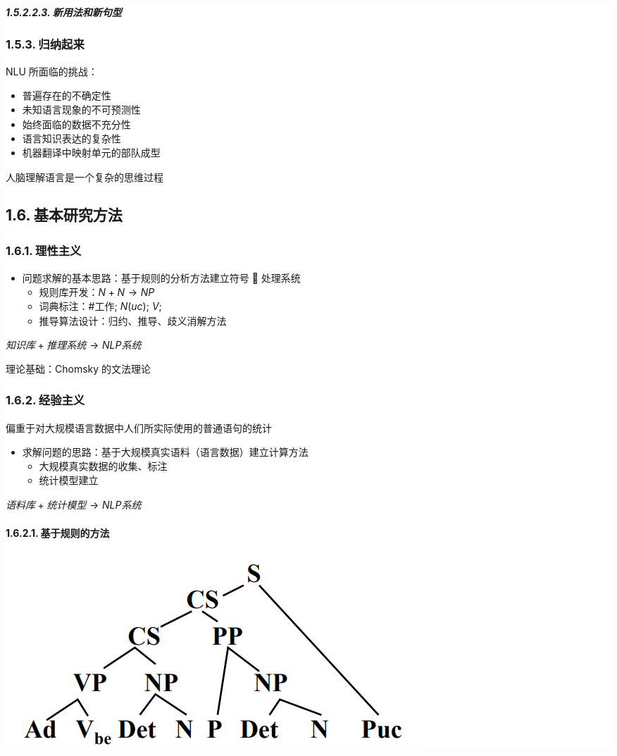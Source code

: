 ##### 1.5.2.2.3. 新用法和新句型

### 1.5.3. 归纳起来

NLU 所面临的挑战：

- 普遍存在的不确定性
- 未知语言现象的不可预测性
- 始终面临的数据不充分性
- 语言知识表达的复杂性
- 机器翻译中映射单元的部队成型

人脑理解语言是一个复杂的思维过程

## 1.6. 基本研究方法

### 1.6.1. 理性主义

- 问题求解的基本思路：基于规则的分析方法建立符号 🔣 处理系统
  - 规则库开发：$N + N \rightarrow NP$
  - 词典标注：#工作; $N(uc)$; $V$;
  - 推导算法设计：归约、推导、歧义消解方法

$知识库+推理系统 \rightarrow NLP系统$

理论基础：Chomsky 的文法理论

### 1.6.2. 经验主义

偏重于对大规模语言数据中人们所实际使用的普通语句的统计

- 求解问题的思路：基于大规模真实语料（语言数据）建立计算方法
  - 大规模真实数据的收集、标注
  - 统计模型建立

$语料库 + 统计模型 \rightarrow NLP系统$

#### 1.6.2.1. 基于规则的方法

![句法结构分析](.img/2019-08-27-13-56-15.png)
